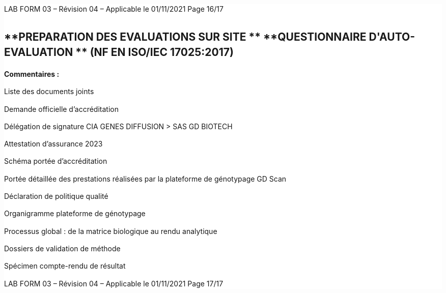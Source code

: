 
LAB FORM 03 – Révision 04 – Applicable le 01/11/2021 Page 16/17

## **PREPARATION DES EVALUATIONS SUR SITE ** **QUESTIONNAIRE D'AUTO-EVALUATION ** **(NF EN ISO/IEC 17025:2017)**

**Commentaires :**

Liste des documents joints

   Demande officielle d’accréditation

   Délégation de signature CIA GENES DIFFUSION > SAS GD BIOTECH

   Attestation d’assurance 2023

   Schéma portée d’accréditation

   Portée détaillée des prestations réalisées par la plateforme de génotypage GD Scan

   Déclaration de politique qualité

   Organigramme plateforme de génotypage

   Processus global : de la matrice biologique au rendu analytique

   Dossiers de validation de méthode

   Spécimen compte-rendu de résultat

LAB FORM 03 – Révision 04 – Applicable le 01/11/2021 Page 17/17

